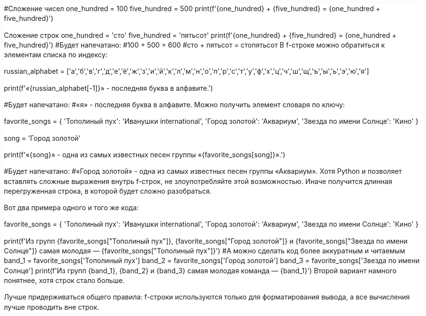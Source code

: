 #Сложение чисел
one_hundred = 100
five_hundred = 500
print(f'{one_hundred} + {five_hundred} = {one_hundred + five_hundred}')

Сложение строк
one_hundred = 'сто'
five_hundred = 'пятьсот'
print(f'{one_hundred} + {five_hundred} = {one_hundred + five_hundred}')
#Будет напечатано: 
#100 + 500 = 600
#сто + пятьсот = стопятьсот
В f-строке можно обратиться к элементам списка по индексу:

russian_alphabet = ['а','б','в','г','д','е','ё','ж','з','и','й','к','л','м','н','о','п','р','с','т','у','ф','х','ц','ч','ш','щ','ъ','ы','ь','э','ю','я']

print(f'«{russian_alphabet[-1]}» - последняя буква в алфавите.')

#Будет напечатано: 
#«я» - последняя буква в алфавите.
Можно получить элемент словаря по ключу:

favorite_songs = {
    'Тополиный пух': 'Иванушки international',
    'Город золотой': 'Аквариум',
    'Звезда по имени Солнце': 'Кино'
}

song = 'Город золотой'

print(f'«{song}» - одна из самых известных пеcен группы «{favorite_songs[song]}».')

#Будет напечатано: 
#«Город золотой» - одна из самых известных пеcен группы «Аквариум».
Хотя Python и позволяет вставлять сложные выражения внутрь f-строк, не злоупотребляйте этой возможностью. Иначе получится длинная перегруженная строка, в которой будет сложно разобраться.

Вот два примера одного и того же кода:

favorite_songs = {
    'Тополиный пух': 'Иванушки international',
    'Город золотой': 'Аквариум',
    'Звезда по имени Солнце': 'Кино'
}

print(f'Из групп {favorite_songs["Тополиный пух"]}, {favorite_songs["Город золотой"]} и {favorite_songs["Звезда по имени Солнце"]} самая молодая — {favorite_songs["Тополиный пух"]}')
#А можно сделать код более аккуратным и читаемым
band_1 = favorite_songs['Тополиный пух']
band_2 = favorite_songs['Город золотой']
band_3 = favorite_songs['Звезда по имени Солнце']
print(f'Из групп {band_1}, {band_2} и {band_3} самая молодая команда — {band_1}')
Второй вариант намного понятнее, хотя строк стало больше.

Лучше придерживаться общего правила: f-строки используются только для форматирования вывода, а все вычисления лучше проводить вне строк.
